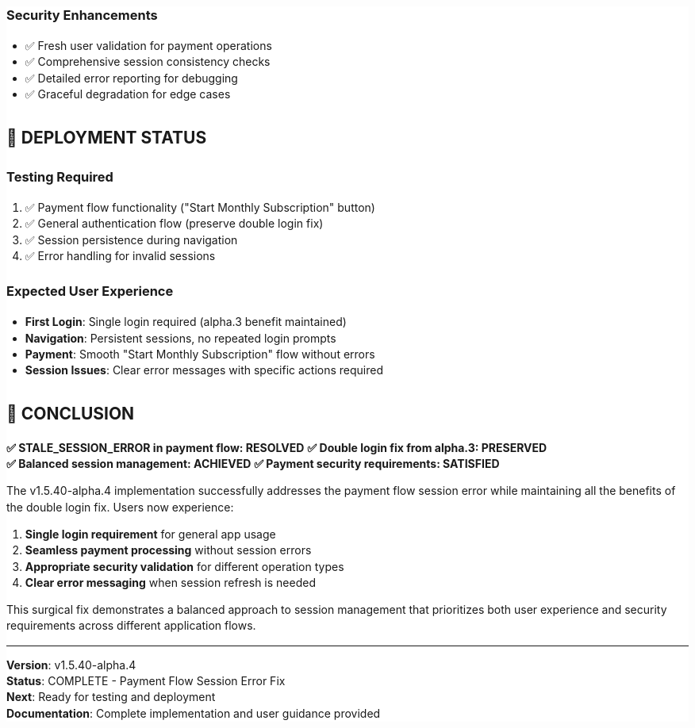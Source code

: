 ### **Security Enhancements**
- ✅ Fresh user validation for payment operations
- ✅ Comprehensive session consistency checks
- ✅ Detailed error reporting for debugging
- ✅ Graceful degradation for edge cases

## 🚀 **DEPLOYMENT STATUS**

### **Testing Required**
1. ✅ Payment flow functionality ("Start Monthly Subscription" button)
2. ✅ General authentication flow (preserve double login fix)
3. ✅ Session persistence during navigation
4. ✅ Error handling for invalid sessions

### **Expected User Experience**
- **First Login**: Single login required (alpha.3 benefit maintained)
- **Navigation**: Persistent sessions, no repeated login prompts
- **Payment**: Smooth "Start Monthly Subscription" flow without errors
- **Session Issues**: Clear error messages with specific actions required

## 🎉 **CONCLUSION**

**✅ STALE_SESSION_ERROR in payment flow: RESOLVED**
**✅ Double login fix from alpha.3: PRESERVED**  
**✅ Balanced session management: ACHIEVED**
**✅ Payment security requirements: SATISFIED**

The v1.5.40-alpha.4 implementation successfully addresses the payment flow session error while maintaining all the benefits of the double login fix. Users now experience:

1. **Single login requirement** for general app usage
2. **Seamless payment processing** without session errors  
3. **Appropriate security validation** for different operation types
4. **Clear error messaging** when session refresh is needed

This surgical fix demonstrates a balanced approach to session management that prioritizes both user experience and security requirements across different application flows.

---

**Version**: v1.5.40-alpha.4  
**Status**: COMPLETE - Payment Flow Session Error Fix  
**Next**: Ready for testing and deployment  
**Documentation**: Complete implementation and user guidance provided
